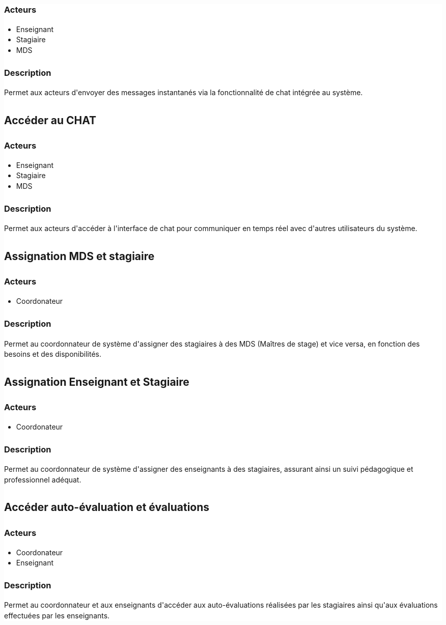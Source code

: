 ### Acteurs
- Enseignant
- Stagiaire
- MDS

### Description
Permet aux acteurs d'envoyer des messages instantanés via la fonctionnalité de chat intégrée au système.

## Accéder au CHAT

### Acteurs
- Enseignant
- Stagiaire
- MDS

### Description
Permet aux acteurs d'accéder à l'interface de chat pour communiquer en temps réel avec d'autres utilisateurs du système.

## Assignation MDS et stagiaire

### Acteurs
- Coordonateur

### Description
Permet au coordonnateur de système d'assigner des stagiaires à des MDS (Maîtres de stage) et vice versa, en fonction des besoins et des disponibilités.

## Assignation Enseignant et Stagiaire

### Acteurs
- Coordonateur

### Description
Permet au coordonnateur de système d'assigner des enseignants à des stagiaires, assurant ainsi un suivi pédagogique et professionnel adéquat.

## Accéder auto-évaluation et évaluations

### Acteurs
- Coordonateur
- Enseignant

### Description
Permet au coordonnateur et aux enseignants d'accéder aux auto-évaluations réalisées par les stagiaires ainsi qu'aux évaluations effectuées par les enseignants.
